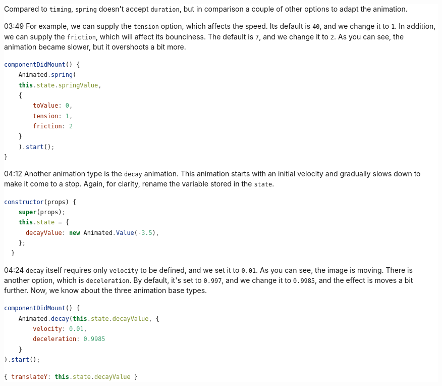 Compared to `timing`, `spring` doesn't accept `duration`, but in comparison a couple of other options to adapt the animation.

03:49 For example, we can supply the `tension` option, which affects the speed. Its default is `40`, and we change it to `1`. In addition, we can supply the `friction`, which will affect its bounciness. The default is `7`, and we change it to `2`. As you can see, the animation became slower, but it overshoots a bit more.

```js
componentDidMount() {
    Animated.spring(
    this.state.springValue, 
    {
        toValue: 0,
        tension: 1,
        friction: 2
    }  
    ).start(); 
}
```

04:12 Another animation type is the `decay` animation. This animation starts with an initial velocity and gradually slows down to make it come to a stop. Again, for clarity, rename the variable stored in the `state`.

```js
constructor(props) {
    super(props);
    this.state = {
      decayValue: new Animated.Value(-3.5),
    };
  }
```

04:24 `decay` itself requires only `velocity` to be defined, and we set it to `0.01`. As you can see, the image is moving. There is another option, which is `deceleration`. By default, it's set to `0.997`, and we change it to `0.9985`, and the effect is moves a bit further. Now, we know about the three animation base types.

```js
componentDidMount() {
    Animated.decay(this.state.decayValue, {
        velocity: 0.01,
        deceleration: 0.9985
    }
).start();
```
```js
{ translateY: this.state.decayValue }
```
